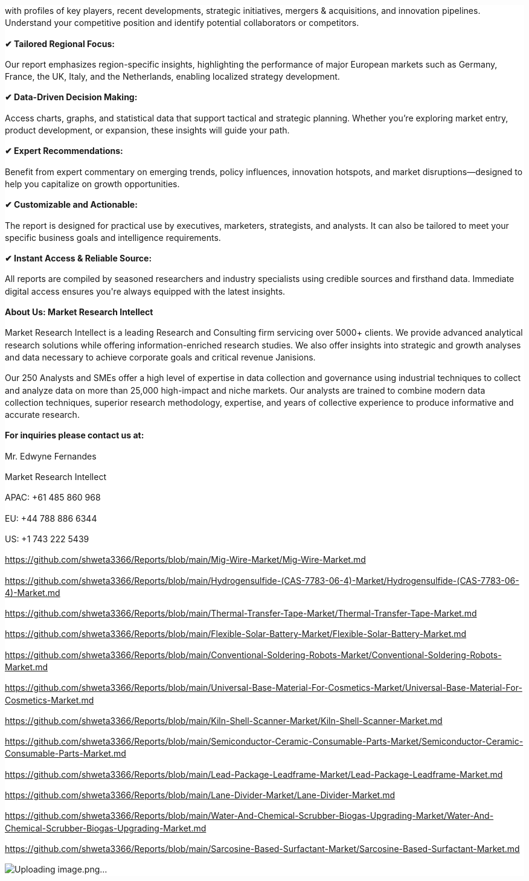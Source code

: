 with profiles of key players, recent developments, strategic initiatives, mergers &amp; acquisitions, and innovation pipelines. Understand your competitive position and identify potential collaborators or competitors.</p><p><strong>✔ Tailored Regional Focus:</strong></p><p>Our report emphasizes region-specific insights, highlighting the performance of major European markets such as Germany, France, the UK, Italy, and the Netherlands, enabling localized strategy development.</p><p><strong>✔ Data-Driven Decision Making:</strong></p><p>Access charts, graphs, and statistical data that support tactical and strategic planning. Whether you&rsquo;re exploring market entry, product development, or expansion, these insights will guide your path.</p><p><strong>✔ Expert Recommendations:</strong></p><p>Benefit from expert commentary on emerging trends, policy influences, innovation hotspots, and market disruptions&mdash;designed to help you capitalize on growth opportunities.</p><p><strong>✔ Customizable and Actionable:</strong></p><p>The report is designed for practical use by executives, marketers, strategists, and analysts. It can also be tailored to meet your specific business goals and intelligence requirements.</p><p><strong>✔ Instant Access &amp; Reliable Source:</strong></p><p>All reports are compiled by seasoned researchers and industry specialists using credible sources and firsthand data. Immediate digital access ensures you're always equipped with the latest insights.</p><p><strong><span class="font-[700]">About Us: Market Research Intellect</span></strong></p><p><span class="">Market Research Intellect is a leading Research and Consulting firm servicing over 5000+ clients. We provide advanced analytical research solutions while offering information-enriched research studies.&nbsp;</span>We also offer insights into strategic and growth analyses and data necessary to achieve corporate goals and critical revenue Janisions.</p><p><span class="">Our 250 Analysts and SMEs offer a high level of expertise in data collection and governance using industrial techniques to collect and analyze data on more than 25,000 high-impact and niche markets. Our analysts are trained to combine modern data collection techniques, superior research methodology, expertise, and years of collective experience to produce informative and accurate research.</span></p><p><strong>For inquiries please contact us at:</strong></p><p>Mr. Edwyne Fernandes</p><p>Market Research Intellect</p><p>APAC: +61 485 860 968</p><p>EU: +44 788 886 6344</p><p>US: +1 743 222 5439</p><p><a href="https://github.com/shweta3366/Reports/blob/main/Mig-Wire-Market/Mig-Wire-Market.md">https://github.com/shweta3366/Reports/blob/main/Mig-Wire-Market/Mig-Wire-Market.md</a></p><p><a href="https://github.com/shweta3366/Reports/blob/main/Hydrogensulfide-(CAS-7783-06-4)-Market/Hydrogensulfide-(CAS-7783-06-4)-Market.md">https://github.com/shweta3366/Reports/blob/main/Hydrogensulfide-(CAS-7783-06-4)-Market/Hydrogensulfide-(CAS-7783-06-4)-Market.md</a></p><p><a href="https://github.com/shweta3366/Reports/blob/main/Thermal-Transfer-Tape-Market/Thermal-Transfer-Tape-Market.md">https://github.com/shweta3366/Reports/blob/main/Thermal-Transfer-Tape-Market/Thermal-Transfer-Tape-Market.md</a></p><p><a href="https://github.com/shweta3366/Reports/blob/main/Flexible-Solar-Battery-Market/Flexible-Solar-Battery-Market.md">https://github.com/shweta3366/Reports/blob/main/Flexible-Solar-Battery-Market/Flexible-Solar-Battery-Market.md</a></p><p><a href="https://github.com/shweta3366/Reports/blob/main/Conventional-Soldering-Robots-Market/Conventional-Soldering-Robots-Market.md">https://github.com/shweta3366/Reports/blob/main/Conventional-Soldering-Robots-Market/Conventional-Soldering-Robots-Market.md</a></p><p><a href="https://github.com/shweta3366/Reports/blob/main/Universal-Base-Material-For-Cosmetics-Market/Universal-Base-Material-For-Cosmetics-Market.md">https://github.com/shweta3366/Reports/blob/main/Universal-Base-Material-For-Cosmetics-Market/Universal-Base-Material-For-Cosmetics-Market.md</a></p><p><a href="https://github.com/shweta3366/Reports/blob/main/Kiln-Shell-Scanner-Market/Kiln-Shell-Scanner-Market.md">https://github.com/shweta3366/Reports/blob/main/Kiln-Shell-Scanner-Market/Kiln-Shell-Scanner-Market.md</a></p><p><a href="https://github.com/shweta3366/Reports/blob/main/Semiconductor-Ceramic-Consumable-Parts-Market/Semiconductor-Ceramic-Consumable-Parts-Market.md">https://github.com/shweta3366/Reports/blob/main/Semiconductor-Ceramic-Consumable-Parts-Market/Semiconductor-Ceramic-Consumable-Parts-Market.md</a></p><p><a href="https://github.com/shweta3366/Reports/blob/main/Lead-Package-Leadframe-Market/Lead-Package-Leadframe-Market.md">https://github.com/shweta3366/Reports/blob/main/Lead-Package-Leadframe-Market/Lead-Package-Leadframe-Market.md</a></p><p><a href="https://github.com/shweta3366/Reports/blob/main/Lane-Divider-Market/Lane-Divider-Market.md">https://github.com/shweta3366/Reports/blob/main/Lane-Divider-Market/Lane-Divider-Market.md</a></p><p><a href="https://github.com/shweta3366/Reports/blob/main/Water-And-Chemical-Scrubber-Biogas-Upgrading-Market/Water-And-Chemical-Scrubber-Biogas-Upgrading-Market.md">https://github.com/shweta3366/Reports/blob/main/Water-And-Chemical-Scrubber-Biogas-Upgrading-Market/Water-And-Chemical-Scrubber-Biogas-Upgrading-Market.md</a></p><p><a href="https://github.com/shweta3366/Reports/blob/main/Sarcosine-Based-Surfactant-Market/Sarcosine-Based-Surfactant-Market.md">https://github.com/shweta3366/Reports/blob/main/Sarcosine-Based-Surfactant-Market/Sarcosine-Based-Surfactant-Market.md</a></p>
![Uploading image.png…]()
